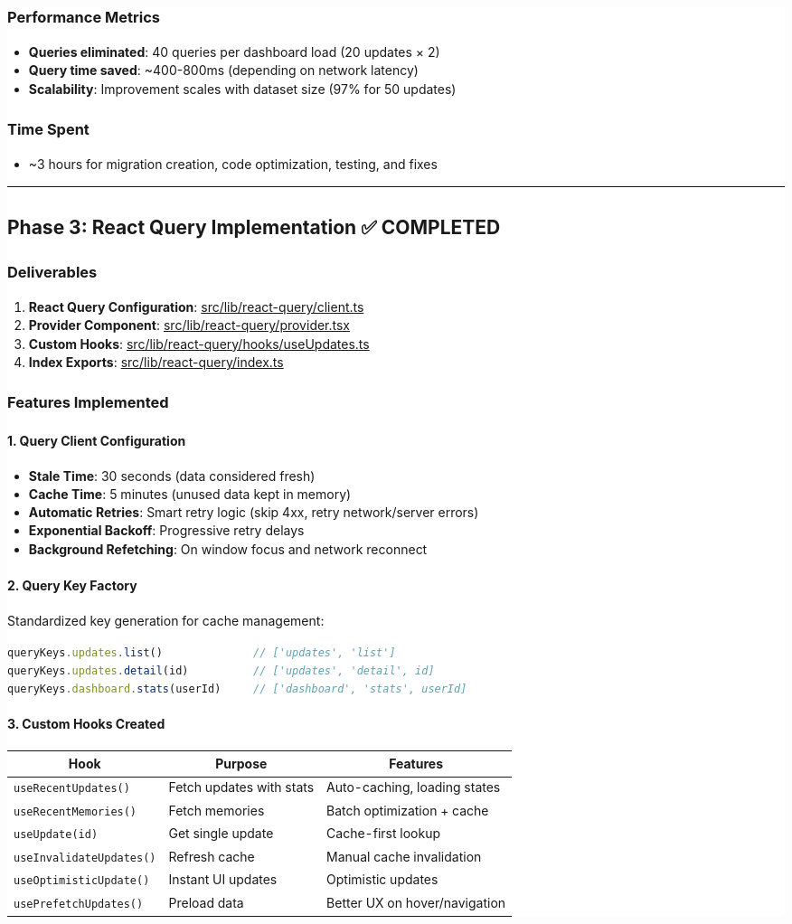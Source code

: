 ```typescript
```

### Performance Metrics
- **Queries eliminated**: 40 queries per dashboard load (20 updates × 2)
- **Query time saved**: ~400-800ms (depending on network latency)
- **Scalability**: Improvement scales with dataset size (97% for 50 updates)

### Time Spent
- ~3 hours for migration creation, code optimization, testing, and fixes

---

## Phase 3: React Query Implementation ✅ COMPLETED

### Deliverables
1. **React Query Configuration**: [src/lib/react-query/client.ts](../src/lib/react-query/client.ts)
2. **Provider Component**: [src/lib/react-query/provider.tsx](../src/lib/react-query/provider.tsx)
3. **Custom Hooks**: [src/lib/react-query/hooks/useUpdates.ts](../src/lib/react-query/hooks/useUpdates.ts)
4. **Index Exports**: [src/lib/react-query/index.ts](../src/lib/react-query/index.ts)

### Features Implemented

#### 1. Query Client Configuration
- **Stale Time**: 30 seconds (data considered fresh)
- **Cache Time**: 5 minutes (unused data kept in memory)
- **Automatic Retries**: Smart retry logic (skip 4xx, retry network/server errors)
- **Exponential Backoff**: Progressive retry delays
- **Background Refetching**: On window focus and network reconnect

#### 2. Query Key Factory
Standardized key generation for cache management:
```typescript
queryKeys.updates.list()              // ['updates', 'list']
queryKeys.updates.detail(id)          // ['updates', 'detail', id]
queryKeys.dashboard.stats(userId)     // ['dashboard', 'stats', userId]
```

#### 3. Custom Hooks Created
| Hook | Purpose | Features |
|------|---------|----------|
| `useRecentUpdates()` | Fetch updates with stats | Auto-caching, loading states |
| `useRecentMemories()` | Fetch memories | Batch optimization + cache |
| `useUpdate(id)` | Get single update | Cache-first lookup |
| `useInvalidateUpdates()` | Refresh cache | Manual cache invalidation |
| `useOptimisticUpdate()` | Instant UI updates | Optimistic updates |
| `usePrefetchUpdates()` | Preload data | Better UX on hover/navigation |
